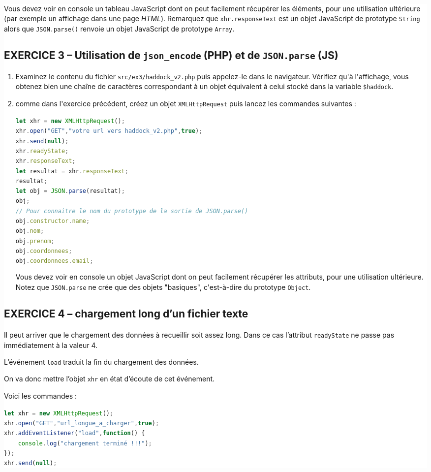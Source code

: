    Vous devez voir en console un tableau JavaScript dont on peut facilement
   récupérer les éléments, pour une utilisation ultérieure (par exemple un
   affichage dans une page *HTML*). Remarquez que `xhr.responseText` est un objet
   JavaScript de prototype `String` alors que `JSON.parse()` renvoie un objet
   JavaScript de prototype `Array`.


## EXERCICE 3 – Utilisation de `json_encode` (PHP) et de `JSON.parse` (JS)


1. Examinez le contenu du fichier `src/ex3/haddock_v2.php` puis appelez-le dans le navigateur. Vérifiez qu'à l'affichage, vous obtenez bien une chaîne de caractères correspondant à un objet équivalent à celui stocké dans la variable `$haddock`.

2. comme dans l'exercice précédent, créez un objet `XMLHttpRequest` puis lancez les commandes suivantes :

	```js
	let xhr = new XMLHttpRequest();		
	xhr.open("GET","votre url vers haddock_v2.php",true);
	xhr.send(null);
	xhr.readyState;
	xhr.responseText;
	let resultat = xhr.responseText;
	resultat;
	let obj = JSON.parse(resultat);
	obj;
	// Pour connaitre le nom du prototype de la sortie de JSON.parse()
	obj.constructor.name;
	obj.nom;
	obj.prenom;
	obj.coordonnees;
	obj.coordonnees.email;
	```

   Vous devez voir en console un objet JavaScript dont on peut facilement
   récupérer les attributs, pour une utilisation ultérieure. Notez que
   `JSON.parse` ne crée que des objets "basiques", c'est-à-dire du prototype
   `Object`.


## EXERCICE 4 – chargement long d’un fichier texte


Il peut arriver que le chargement des données à recueillir soit assez long. Dans ce cas l’attribut `readyState` ne passe pas immédiatement à la valeur 4.

L’événement `load` traduit la fin du chargement des données.

On va donc mettre l’objet `xhr` en état d’écoute de cet événement.

Voici les commandes :

```js
let xhr = new XMLHttpRequest();		
xhr.open("GET","url_longue_a_charger",true);
xhr.addEventListener("load",function() {
	console.log("chargement terminé !!!");
});
xhr.send(null);
```

